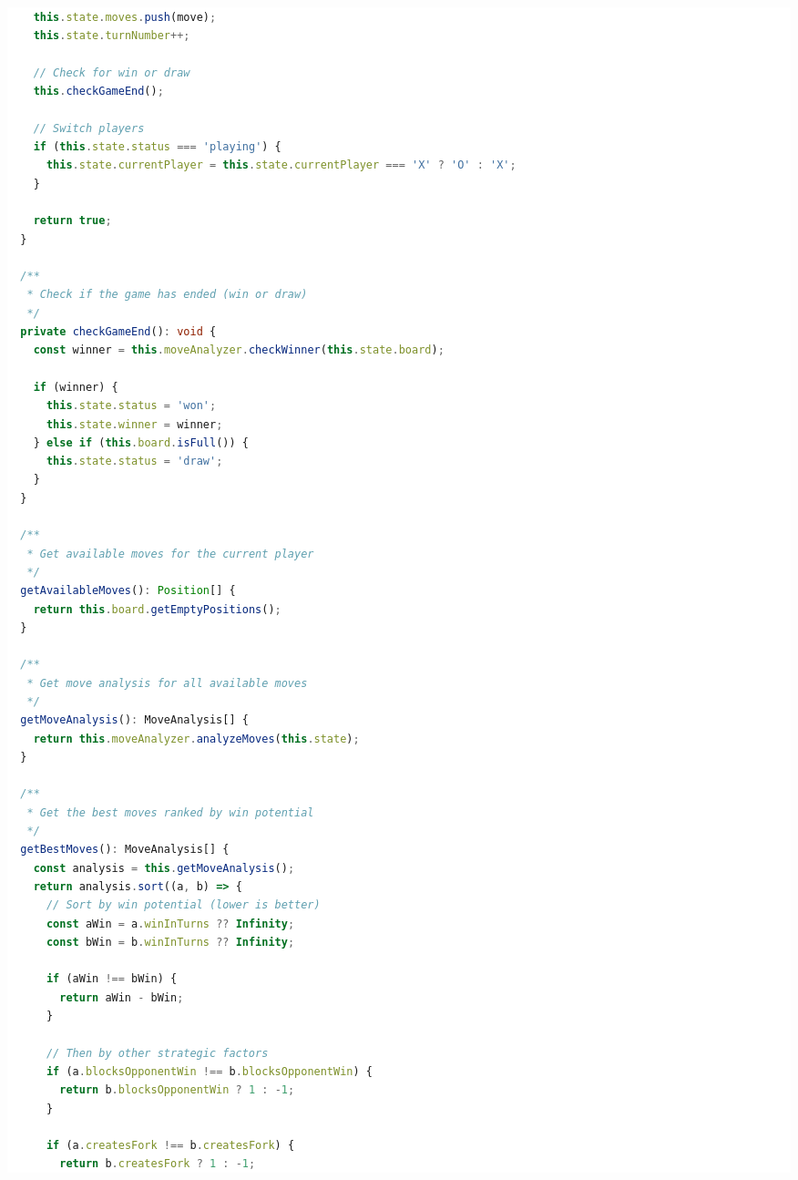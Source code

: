 ```typescript
    this.state.moves.push(move);
    this.state.turnNumber++;

    // Check for win or draw
    this.checkGameEnd();

    // Switch players
    if (this.state.status === 'playing') {
      this.state.currentPlayer = this.state.currentPlayer === 'X' ? 'O' : 'X';
    }

    return true;
  }

  /**
   * Check if the game has ended (win or draw)
   */
  private checkGameEnd(): void {
    const winner = this.moveAnalyzer.checkWinner(this.state.board);

    if (winner) {
      this.state.status = 'won';
      this.state.winner = winner;
    } else if (this.board.isFull()) {
      this.state.status = 'draw';
    }
  }

  /**
   * Get available moves for the current player
   */
  getAvailableMoves(): Position[] {
    return this.board.getEmptyPositions();
  }

  /**
   * Get move analysis for all available moves
   */
  getMoveAnalysis(): MoveAnalysis[] {
    return this.moveAnalyzer.analyzeMoves(this.state);
  }

  /**
   * Get the best moves ranked by win potential
   */
  getBestMoves(): MoveAnalysis[] {
    const analysis = this.getMoveAnalysis();
    return analysis.sort((a, b) => {
      // Sort by win potential (lower is better)
      const aWin = a.winInTurns ?? Infinity;
      const bWin = b.winInTurns ?? Infinity;

      if (aWin !== bWin) {
        return aWin - bWin;
      }

      // Then by other strategic factors
      if (a.blocksOpponentWin !== b.blocksOpponentWin) {
        return b.blocksOpponentWin ? 1 : -1;
      }

      if (a.createsFork !== b.createsFork) {
        return b.createsFork ? 1 : -1;
```